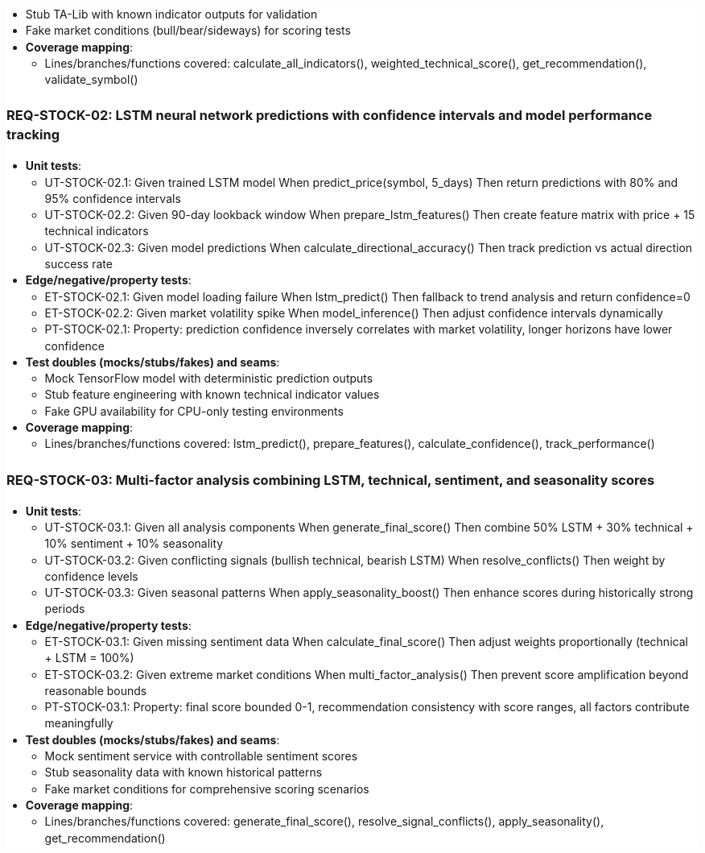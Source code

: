   - Stub TA-Lib with known indicator outputs for validation
  - Fake market conditions (bull/bear/sideways) for scoring tests
- **Coverage mapping**:
  - Lines/branches/functions covered: calculate_all_indicators(), weighted_technical_score(), get_recommendation(), validate_symbol()

### REQ-STOCK-02: LSTM neural network predictions with confidence intervals and model performance tracking
- **Unit tests**:
  - UT-STOCK-02.1: Given trained LSTM model When predict_price(symbol, 5_days) Then return predictions with 80% and 95% confidence intervals
  - UT-STOCK-02.2: Given 90-day lookback window When prepare_lstm_features() Then create feature matrix with price + 15 technical indicators
  - UT-STOCK-02.3: Given model predictions When calculate_directional_accuracy() Then track prediction vs actual direction success rate
- **Edge/negative/property tests**:
  - ET-STOCK-02.1: Given model loading failure When lstm_predict() Then fallback to trend analysis and return confidence=0
  - ET-STOCK-02.2: Given market volatility spike When model_inference() Then adjust confidence intervals dynamically
  - PT-STOCK-02.1: Property: prediction confidence inversely correlates with market volatility, longer horizons have lower confidence
- **Test doubles (mocks/stubs/fakes) and seams**:
  - Mock TensorFlow model with deterministic prediction outputs
  - Stub feature engineering with known technical indicator values
  - Fake GPU availability for CPU-only testing environments
- **Coverage mapping**:
  - Lines/branches/functions covered: lstm_predict(), prepare_features(), calculate_confidence(), track_performance()

### REQ-STOCK-03: Multi-factor analysis combining LSTM, technical, sentiment, and seasonality scores
- **Unit tests**:
  - UT-STOCK-03.1: Given all analysis components When generate_final_score() Then combine 50% LSTM + 30% technical + 10% sentiment + 10% seasonality
  - UT-STOCK-03.2: Given conflicting signals (bullish technical, bearish LSTM) When resolve_conflicts() Then weight by confidence levels
  - UT-STOCK-03.3: Given seasonal patterns When apply_seasonality_boost() Then enhance scores during historically strong periods
- **Edge/negative/property tests**:
  - ET-STOCK-03.1: Given missing sentiment data When calculate_final_score() Then adjust weights proportionally (technical + LSTM = 100%)
  - ET-STOCK-03.2: Given extreme market conditions When multi_factor_analysis() Then prevent score amplification beyond reasonable bounds
  - PT-STOCK-03.1: Property: final score bounded 0-1, recommendation consistency with score ranges, all factors contribute meaningfully
- **Test doubles (mocks/stubs/fakes) and seams**:
  - Mock sentiment service with controllable sentiment scores
  - Stub seasonality data with known historical patterns
  - Fake market conditions for comprehensive scoring scenarios
- **Coverage mapping**:
  - Lines/branches/functions covered: generate_final_score(), resolve_signal_conflicts(), apply_seasonality(), get_recommendation()
